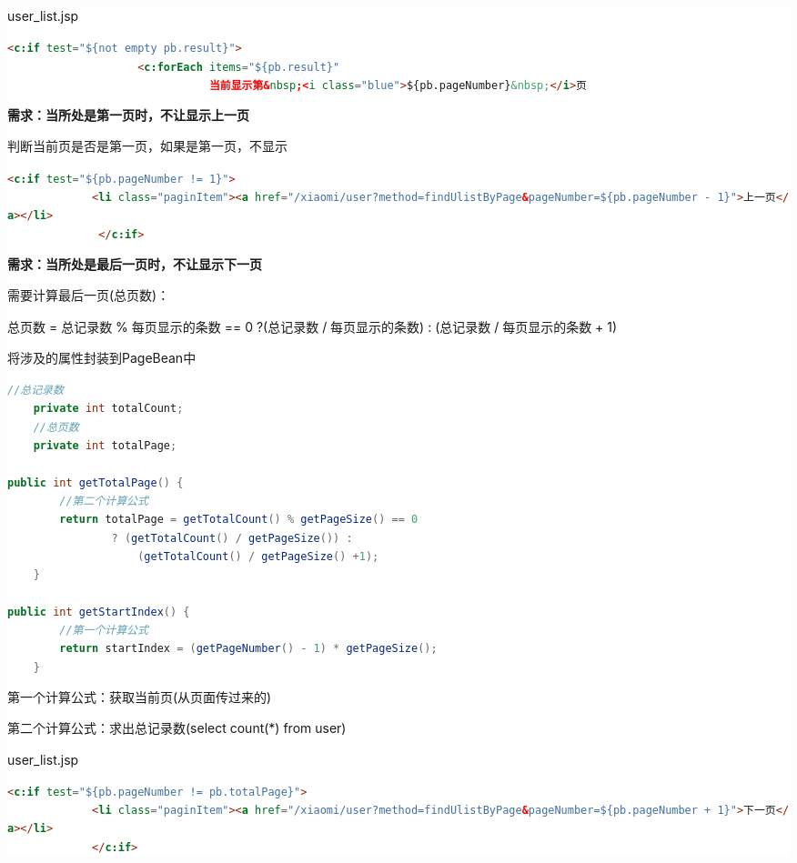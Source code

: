 user_list.jsp

```html
<c:if test="${not empty pb.result}">
        			<c:forEach items="${pb.result}" 
                               当前显示第&nbsp;<i class="blue">${pb.pageNumber}&nbsp;</i>页
```



**需求：当所处是第一页时，不让显示上一页**

判断当前页是否是第一页，如果是第一页，不显示

```html
<c:if test="${pb.pageNumber != 1}">
	         <li class="paginItem"><a href="/xiaomi/user?method=findUlistByPage&pageNumber=${pb.pageNumber - 1}">上一页</a></li>
	          </c:if>
```

**需求：当所处是最后一页时，不让显示下一页**

需要计算最后一页(总页数)：

总页数  = 总记录数 % 每页显示的条数  == 0 ?(总记录数 / 每页显示的条数) : (总记录数 / 每页显示的条数 + 1)

将涉及的属性封装到PageBean中

```java
//总记录数
	private int totalCount;
	//总页数
	private int totalPage;

public int getTotalPage() {
  		//第二个计算公式
		return totalPage = getTotalCount() % getPageSize() == 0
				? (getTotalCount() / getPageSize()) :
					(getTotalCount() / getPageSize() +1);
	}

public int getStartIndex() {
		//第一个计算公式
		return startIndex = (getPageNumber() - 1) * getPageSize();
	}
```

第一个计算公式：获取当前页(从页面传过来的)

第二个计算公式：求出总记录数(select count(*) from user)

user_list.jsp

```html
<c:if test="${pb.pageNumber != pb.totalPage}">
	         <li class="paginItem"><a href="/xiaomi/user?method=findUlistByPage&pageNumber=${pb.pageNumber + 1}">下一页</a></li>
	         </c:if>
```
